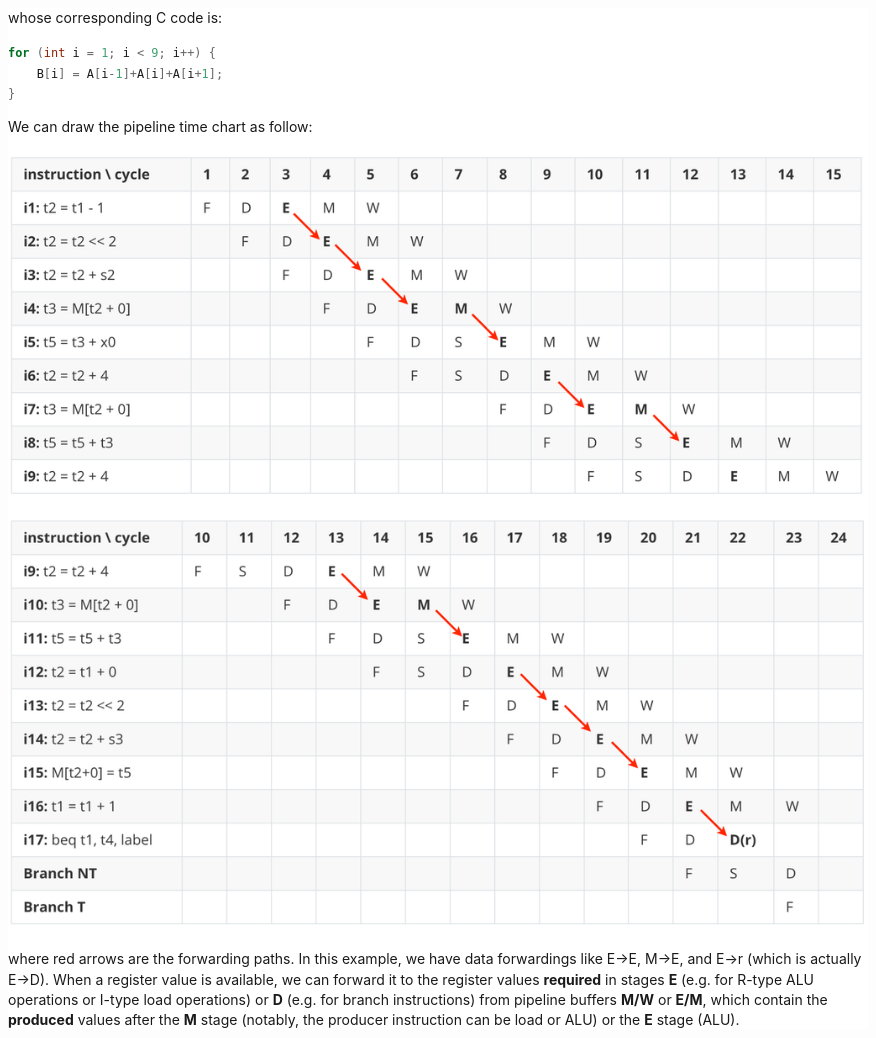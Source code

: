 whose corresponding C code is:

```c
for (int i = 1; i < 9; i++) {
    B[i] = A[i-1]+A[i]+A[i+1];
}
```

We can draw the pipeline time chart as follow:

![a](img/df1.png)

![a](img/df2.png)

where red arrows are the forwarding paths. In this example, we have data forwardings like E->E, M->E, and E->r (which is actually E->D). When a register value is available, we can forward it to the register values **required** in stages **E** (e.g. for R-type ALU operations or I-type load operations) or **D** (e.g. for branch instructions) from pipeline buffers **M/W** or **E/M**, which contain the **produced** values after the **M** stage (notably, the producer instruction can be load or ALU) or the **E** stage (ALU).
